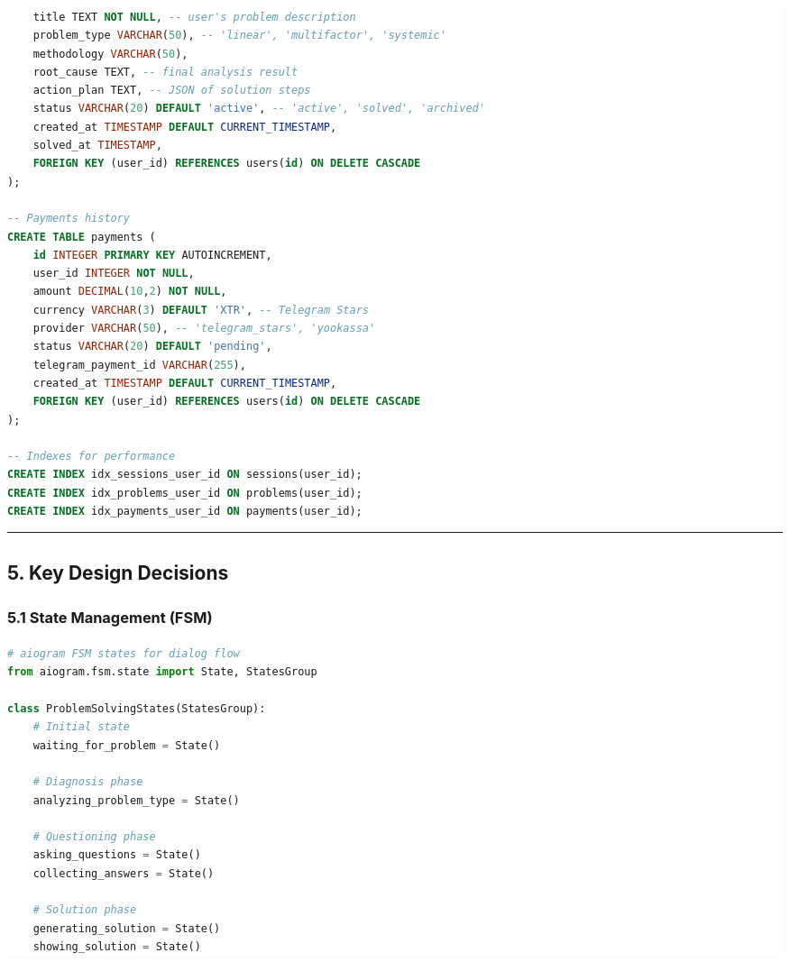 ```sql
    title TEXT NOT NULL, -- user's problem description
    problem_type VARCHAR(50), -- 'linear', 'multifactor', 'systemic'
    methodology VARCHAR(50),
    root_cause TEXT, -- final analysis result
    action_plan TEXT, -- JSON of solution steps
    status VARCHAR(20) DEFAULT 'active', -- 'active', 'solved', 'archived'
    created_at TIMESTAMP DEFAULT CURRENT_TIMESTAMP,
    solved_at TIMESTAMP,
    FOREIGN KEY (user_id) REFERENCES users(id) ON DELETE CASCADE
);

-- Payments history
CREATE TABLE payments (
    id INTEGER PRIMARY KEY AUTOINCREMENT,
    user_id INTEGER NOT NULL,
    amount DECIMAL(10,2) NOT NULL,
    currency VARCHAR(3) DEFAULT 'XTR', -- Telegram Stars
    provider VARCHAR(50), -- 'telegram_stars', 'yookassa'
    status VARCHAR(20) DEFAULT 'pending',
    telegram_payment_id VARCHAR(255),
    created_at TIMESTAMP DEFAULT CURRENT_TIMESTAMP,
    FOREIGN KEY (user_id) REFERENCES users(id) ON DELETE CASCADE
);

-- Indexes for performance
CREATE INDEX idx_sessions_user_id ON sessions(user_id);
CREATE INDEX idx_problems_user_id ON problems(user_id);
CREATE INDEX idx_payments_user_id ON payments(user_id);
```

---

## 5. Key Design Decisions

### 5.1 State Management (FSM)
```python
# aiogram FSM states for dialog flow
from aiogram.fsm.state import State, StatesGroup

class ProblemSolvingStates(StatesGroup):
    # Initial state
    waiting_for_problem = State()
    
    # Diagnosis phase
    analyzing_problem_type = State()
    
    # Questioning phase
    asking_questions = State()
    collecting_answers = State()
    
    # Solution phase
    generating_solution = State()
    showing_solution = State()
```

